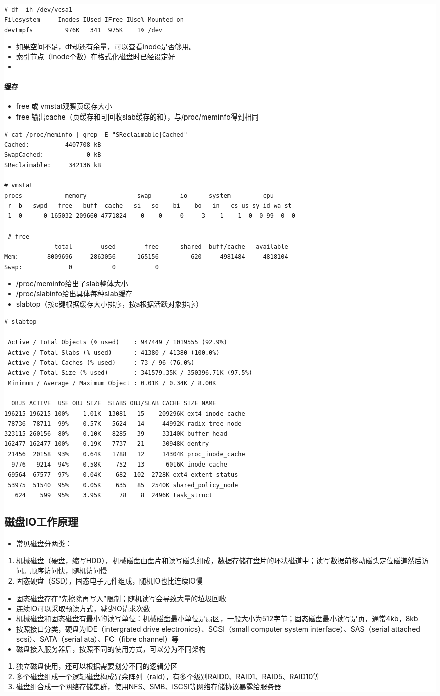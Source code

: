 ```
# df -ih /dev/vcsa1
Filesystem     Inodes IUsed IFree IUse% Mounted on
devtmpfs         976K   341  975K    1% /dev
```
- 如果空间不足，df却还有余量，可以查看inode是否够用。
- 索引节点（inode个数）在格式化磁盘时已经设定好
- 
#### 缓存
- free 或 vmstat观察页缓存大小
- free 输出cache（页缓存和可回收slab缓存的和），与/proc/meminfo得到相同
```
# cat /proc/meminfo | grep -E "SReclaimable|Cached" 
Cached:          4407708 kB
SwapCached:            0 kB
SReclaimable:     342136 kB

# vmstat
procs -----------memory---------- ---swap-- -----io---- -system-- ------cpu-----
 r  b   swpd   free   buff  cache   si   so    bi    bo   in   cs us sy id wa st
 1  0      0 165032 209660 4771824    0    0     0     3    1    1  0  0 99  0  0
 
 # free
              total        used        free      shared  buff/cache   available
Mem:        8009696     2863056      165156         620     4981484     4818104
Swap:             0           0           0
```
- /proc/meminfo给出了slab整体大小
- /proc/slabinfo给出具体每种slab缓存
- slabtop（按c键根据缓存大小排序，按a根据活跃对象排序）
```
# slabtop 

 Active / Total Objects (% used)    : 947449 / 1019555 (92.9%)
 Active / Total Slabs (% used)      : 41380 / 41380 (100.0%)
 Active / Total Caches (% used)     : 73 / 96 (76.0%)
 Active / Total Size (% used)       : 341579.35K / 350396.71K (97.5%)
 Minimum / Average / Maximum Object : 0.01K / 0.34K / 8.00K

  OBJS ACTIVE  USE OBJ SIZE  SLABS OBJ/SLAB CACHE SIZE NAME                   
196215 196215 100%    1.01K  13081	 15    209296K ext4_inode_cache
 78736  78711  99%    0.57K   5624	 14     44992K radix_tree_node
323115 260156  80%    0.10K   8285	 39     33140K buffer_head
162477 162477 100%    0.19K   7737	 21     30948K dentry
 21456  20158  93%    0.64K   1788	 12     14304K proc_inode_cache
  9776   9214  94%    0.58K    752	 13      6016K inode_cache
 69564  67577  97%    0.04K    682	102	 2728K ext4_extent_status
 53975  51540  95%    0.05K    635	 85	 2540K shared_policy_node
   624    599  95%    3.95K     78	  8	 2496K task_struct
```

## 磁盘IO工作原理
- 常见磁盘分两类：
1. 机械磁盘（硬盘，缩写HDD），机械磁盘由盘片和读写磁头组成，数据存储在盘片的环状磁道中；读写数据前移动磁头定位磁道然后访问。顺序访问快，随机访问慢
2. 固态硬盘（SSD），固态电子元件组成，随机IO也比连续IO慢
- 固态磁盘存在“先擦除再写入”限制；随机读写会导致大量的垃圾回收
- 连续IO可以采取预读方式，减少IO请求次数
- 机械磁盘和固态磁盘有最小的读写单位：机械磁盘最小单位是扇区，一般大小为512字节；固态磁盘最小读写是页，通常4kb，8kb
- 按照接口分类，硬盘为IDE（intergrated drive electronics）、SCSI（small computer system interface）、SAS（serial attached scsi）、SATA（serial ata）、FC（fibre channel）等
- 磁盘接入服务器后，按照不同的使用方式，可以分为不同架构
1. 独立磁盘使用，还可以根据需要划分不同的逻辑分区
2. 多个磁盘组成一个逻辑磁盘构成冗余阵列（raid），有多个级别RAID0、RAID1、RAID5、RAID10等
3. 磁盘组合成一个网络存储集群，使用NFS、SMB、iSCSI等网络存储协议暴露给服务器